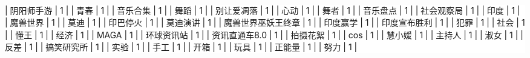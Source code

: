 | 阴阳师手游 | 1 |
| 青春 | 1 |
| 音乐合集 | 1 |
| 舞蹈 | 1 |
| 别让爱凋落 | 1 |
| 心动 | 1 |
| 舞者 | 1 |
| 音乐盘点 | 1 |
| 社会观察局 | 1 |
| 印度 | 1 |
| 魔兽世界 | 1 |
| 莫迪 | 1 |
| 印巴停火 | 1 |
| 莫迪演讲 | 1 |
| 魔兽世界巫妖王终章 | 1 |
| 印度赢学 | 1 |
| 印度宣布胜利 | 1 |
| 犯罪 | 1 |
| 社会 | 1 |
| 懂王 | 1 |
| 经济 | 1 |
| MAGA | 1 |
| 环球资讯站 | 1 |
| 资讯直通车8.0 | 1 |
| 拍摄花絮 | 1 |
| cos | 1 |
| 慧小媛 | 1 |
| 主持人 | 1 |
| 淑女 | 1 |
| 反差 | 1 |
| 搞笑研究所 | 1 |
| 实验 | 1 |
| 手工 | 1 |
| 开箱 | 1 |
| 玩具 | 1 |
| 正能量 | 1 |
| 努力 | 1 |